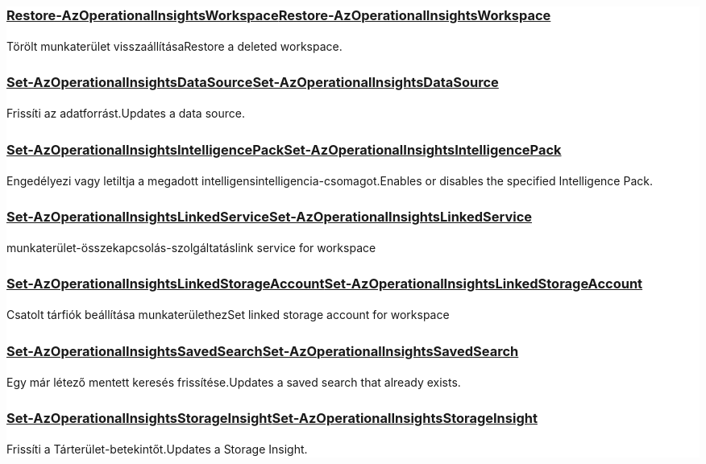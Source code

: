 ### [<span data-ttu-id="246a7-189">Restore-AzOperationalInsightsWorkspace</span><span class="sxs-lookup"><span data-stu-id="246a7-189">Restore-AzOperationalInsightsWorkspace</span></span>](Restore-AzOperationalInsightsWorkspace.md)
<span data-ttu-id="246a7-190">Törölt munkaterület visszaállítása</span><span class="sxs-lookup"><span data-stu-id="246a7-190">Restore a deleted workspace.</span></span>

### [<span data-ttu-id="246a7-191">Set-AzOperationalInsightsDataSource</span><span class="sxs-lookup"><span data-stu-id="246a7-191">Set-AzOperationalInsightsDataSource</span></span>](Set-AzOperationalInsightsDataSource.md)
<span data-ttu-id="246a7-192">Frissíti az adatforrást.</span><span class="sxs-lookup"><span data-stu-id="246a7-192">Updates a data source.</span></span>

### [<span data-ttu-id="246a7-193">Set-AzOperationalInsightsIntelligencePack</span><span class="sxs-lookup"><span data-stu-id="246a7-193">Set-AzOperationalInsightsIntelligencePack</span></span>](Set-AzOperationalInsightsIntelligencePack.md)
<span data-ttu-id="246a7-194">Engedélyezi vagy letiltja a megadott intelligensintelligencia-csomagot.</span><span class="sxs-lookup"><span data-stu-id="246a7-194">Enables or disables the specified Intelligence Pack.</span></span>

### [<span data-ttu-id="246a7-195">Set-AzOperationalInsightsLinkedService</span><span class="sxs-lookup"><span data-stu-id="246a7-195">Set-AzOperationalInsightsLinkedService</span></span>](Set-AzOperationalInsightsLinkedService.md)
<span data-ttu-id="246a7-196">munkaterület-összekapcsolás-szolgáltatás</span><span class="sxs-lookup"><span data-stu-id="246a7-196">link service for workspace</span></span>

### [<span data-ttu-id="246a7-197">Set-AzOperationalInsightsLinkedStorageAccount</span><span class="sxs-lookup"><span data-stu-id="246a7-197">Set-AzOperationalInsightsLinkedStorageAccount</span></span>](Set-AzOperationalInsightsLinkedStorageAccount.md)
<span data-ttu-id="246a7-198">Csatolt tárfiók beállítása munkaterülethez</span><span class="sxs-lookup"><span data-stu-id="246a7-198">Set linked storage account for workspace</span></span>

### [<span data-ttu-id="246a7-199">Set-AzOperationalInsightsSavedSearch</span><span class="sxs-lookup"><span data-stu-id="246a7-199">Set-AzOperationalInsightsSavedSearch</span></span>](Set-AzOperationalInsightsSavedSearch.md)
<span data-ttu-id="246a7-200">Egy már létező mentett keresés frissítése.</span><span class="sxs-lookup"><span data-stu-id="246a7-200">Updates a saved search that already exists.</span></span>

### [<span data-ttu-id="246a7-201">Set-AzOperationalInsightsStorageInsight</span><span class="sxs-lookup"><span data-stu-id="246a7-201">Set-AzOperationalInsightsStorageInsight</span></span>](Set-AzOperationalInsightsStorageInsight.md)
<span data-ttu-id="246a7-202">Frissíti a Tárterület-betekintőt.</span><span class="sxs-lookup"><span data-stu-id="246a7-202">Updates a Storage Insight.</span></span>

